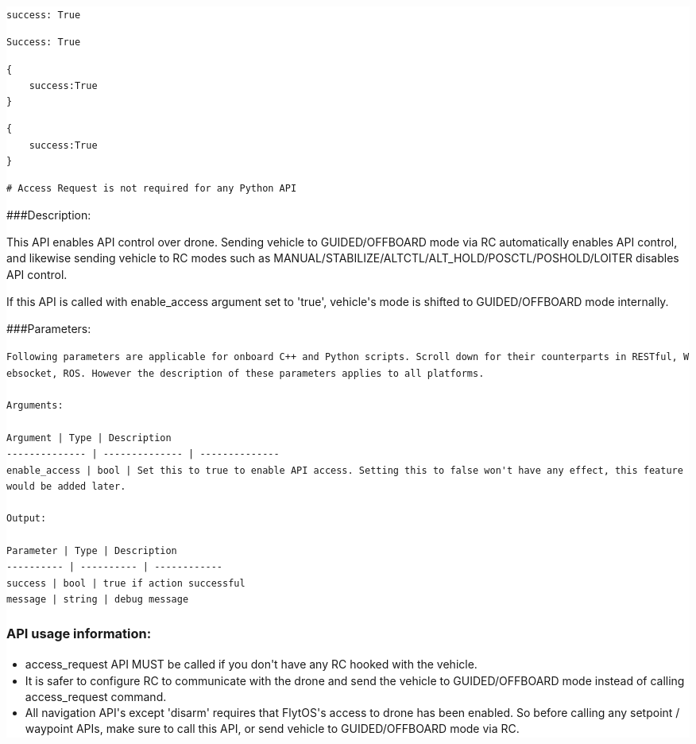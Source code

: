 ```cpp--ros
success: True
```

```python--ros
Success: True
```

```javascript--REST
{
    success:True
}

```

```javascript--Websocket
{
    success:True
}

```

```python--flyt_python
# Access Request is not required for any Python API
```

###Description:

This API enables API control over drone. Sending vehicle to GUIDED/OFFBOARD mode via RC automatically enables API control, and likewise sending vehicle to RC modes such as MANUAL/STABILIZE/ALTCTL/ALT_HOLD/POSCTL/POSHOLD/LOITER disables API control. 

If this API is called with enable_access argument set to 'true', vehicle's mode is shifted to GUIDED/OFFBOARD mode internally.

###Parameters:
    
    Following parameters are applicable for onboard C++ and Python scripts. Scroll down for their counterparts in RESTful, Websocket, ROS. However the description of these parameters applies to all platforms. 
    
    Arguments:
    
    Argument | Type | Description
    -------------- | -------------- | --------------
    enable_access | bool | Set this to true to enable API access. Setting this to false won't have any effect, this feature would be added later.

    Output:
    
    Parameter | Type | Description
    ---------- | ---------- | ------------
    success | bool | true if action successful
    message | string | debug message

### API usage information:

* access_request API MUST be called if you don't have any RC hooked with the vehicle.
* It is safer to configure RC to communicate with the drone and send the vehicle to GUIDED/OFFBOARD mode instead of calling access_request command. 
* All navigation API's except 'disarm' requires that FlytOS's access to drone has been enabled. So before calling any setpoint / waypoint APIs, make sure to call this API, or send vehicle to GUIDED/OFFBOARD mode via RC.
